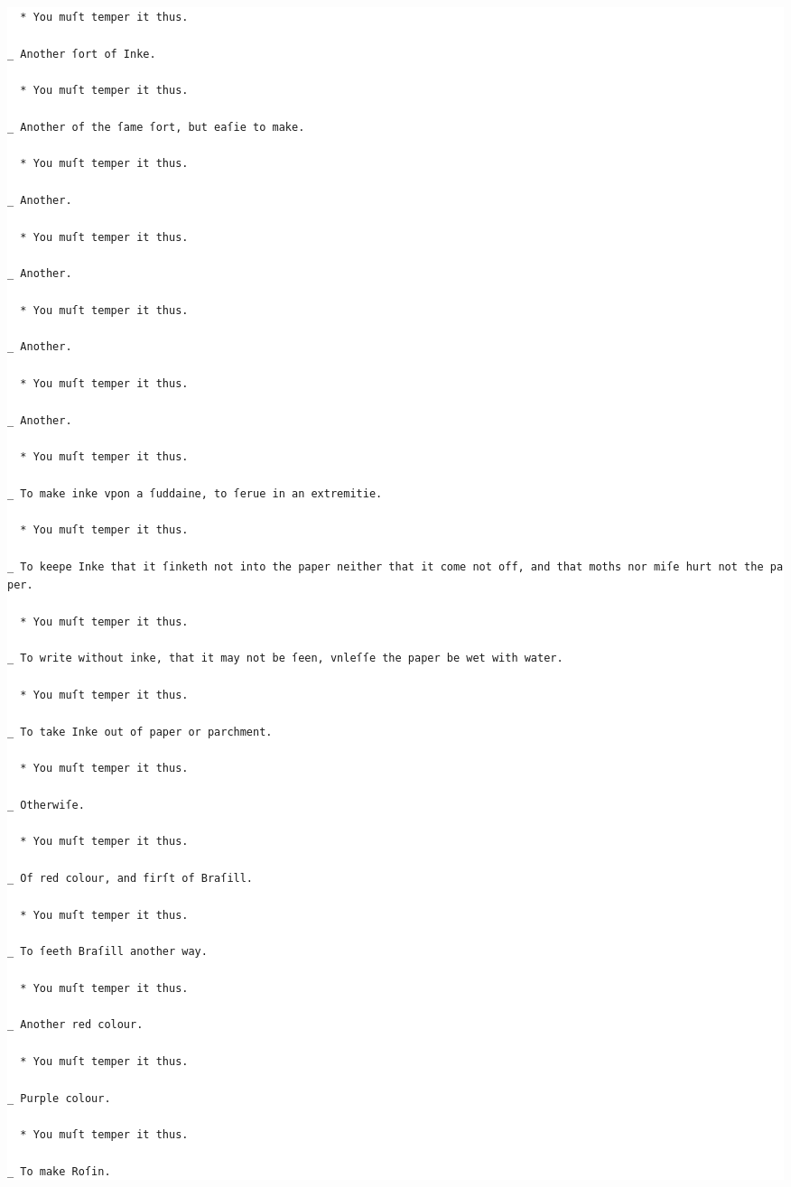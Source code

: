       * You muſt temper it thus.

    _ Another ſort of Inke.

      * You muſt temper it thus.

    _ Another of the ſame ſort, but eaſie to make.

      * You muſt temper it thus.

    _ Another.

      * You muſt temper it thus.

    _ Another.

      * You muſt temper it thus.

    _ Another.

      * You muſt temper it thus.

    _ Another.

      * You muſt temper it thus.

    _ To make inke vpon a ſuddaine, to ſerue in an extremitie.

      * You muſt temper it thus.

    _ To keepe Inke that it ſinketh not into the paper neither that it come not off, and that moths nor miſe hurt not the paper.

      * You muſt temper it thus.

    _ To write without inke, that it may not be ſeen, vnleſſe the paper be wet with water.

      * You muſt temper it thus.

    _ To take Inke out of paper or parchment.

      * You muſt temper it thus.

    _ Otherwiſe.

      * You muſt temper it thus.

    _ Of red colour, and firſt of Braſill.

      * You muſt temper it thus.

    _ To ſeeth Braſill another way.

      * You muſt temper it thus.

    _ Another red colour.

      * You muſt temper it thus.

    _ Purple colour.

      * You muſt temper it thus.

    _ To make Roſin.
